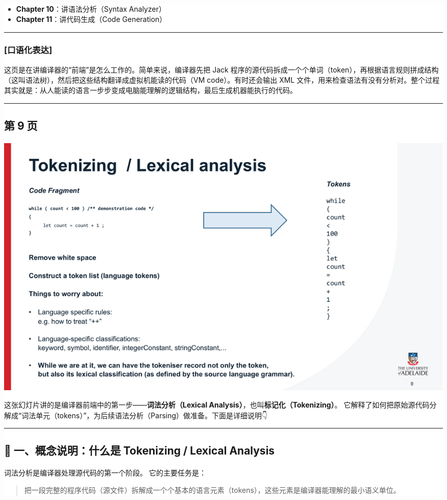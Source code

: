 * **Chapter 10**：讲语法分析（Syntax Analyzer）
* **Chapter 11**：讲代码生成（Code Generation）

---

### \[口语化表达]

这页是在讲编译器的“前端”是怎么工作的。简单来说，编译器先把 Jack 程序的源代码拆成一个个单词（token），再根据语言规则拼成结构（这叫语法树），然后把这些结构翻译成虚拟机能读的代码（VM code）。有时还会输出 XML 文件，用来检查语法有没有分析对。整个过程其实就是：从人能读的语言一步步变成电脑能理解的逻辑结构，最后生成机器能执行的代码。


---

## 第 9 页

![第 9 页](2023S2_Lecture17_Week9_Tuesday-1_assets/page-009.png)

这张幻灯片讲的是编译器前端中的第一步——**词法分析（Lexical Analysis）**，也叫**标记化（Tokenizing）**。
它解释了如何把原始源代码分解成“词法单元（tokens）”，为后续语法分析（Parsing）做准备。下面是详细说明👇

---

## 🧠 一、概念说明：什么是 Tokenizing / Lexical Analysis

词法分析是编译器处理源代码的第一个阶段。
它的主要任务是：

> 把一段完整的程序代码（源文件）拆解成一个个基本的语言元素（tokens），这些元素是编译器能理解的最小语义单位。
